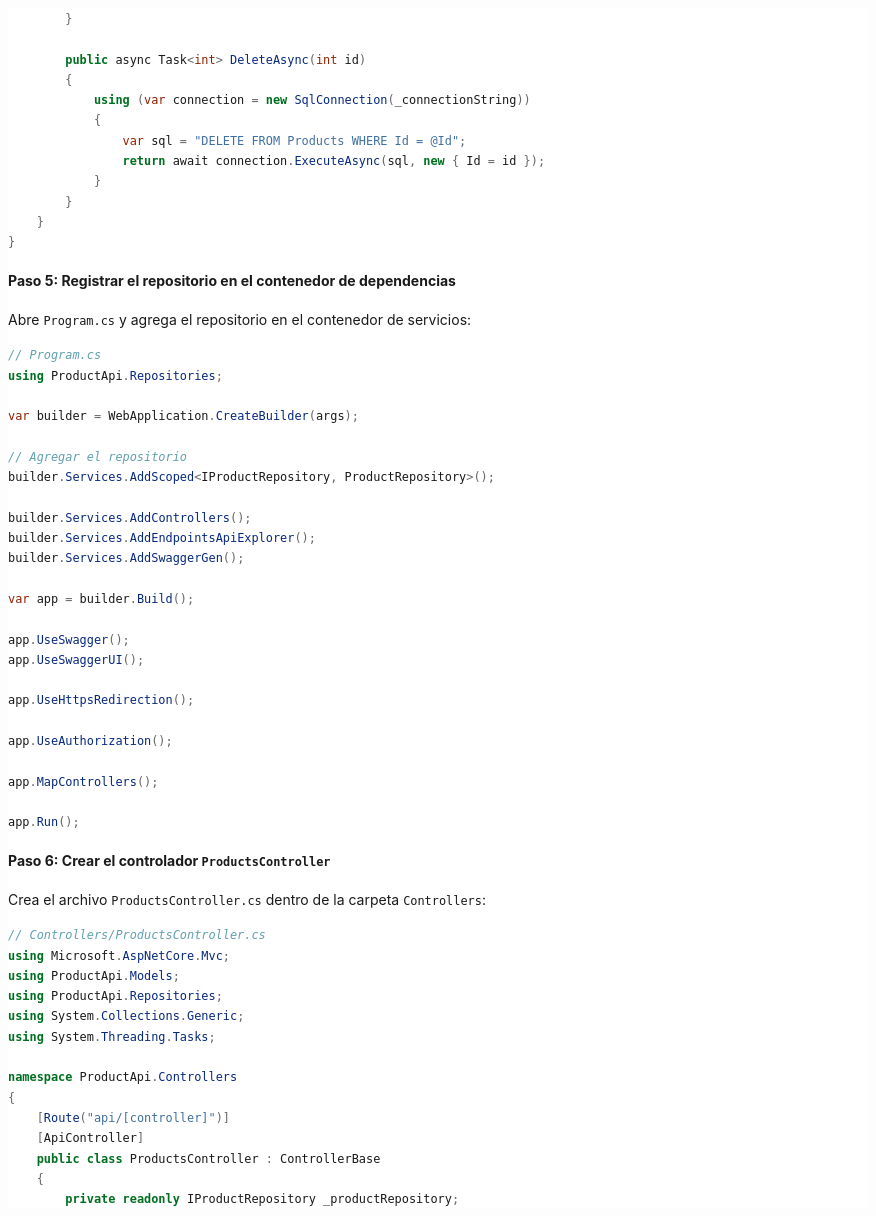 ```C#
        }

        public async Task<int> DeleteAsync(int id)
        {
            using (var connection = new SqlConnection(_connectionString))
            {
                var sql = "DELETE FROM Products WHERE Id = @Id";
                return await connection.ExecuteAsync(sql, new { Id = id });
            }
        }
    }
}
```

#### Paso 5: Registrar el repositorio en el contenedor de dependencias

Abre `Program.cs` y agrega el repositorio en el contenedor de servicios:

```C#
// Program.cs
using ProductApi.Repositories;

var builder = WebApplication.CreateBuilder(args);

// Agregar el repositorio
builder.Services.AddScoped<IProductRepository, ProductRepository>();

builder.Services.AddControllers();
builder.Services.AddEndpointsApiExplorer();
builder.Services.AddSwaggerGen();

var app = builder.Build();

app.UseSwagger();
app.UseSwaggerUI();

app.UseHttpsRedirection();

app.UseAuthorization();

app.MapControllers();

app.Run();
```

#### Paso 6: Crear el controlador `ProductsController`

Crea el archivo `ProductsController.cs` dentro de la carpeta `Controllers`:

```C#
// Controllers/ProductsController.cs
using Microsoft.AspNetCore.Mvc;
using ProductApi.Models;
using ProductApi.Repositories;
using System.Collections.Generic;
using System.Threading.Tasks;

namespace ProductApi.Controllers
{
    [Route("api/[controller]")]
    [ApiController]
    public class ProductsController : ControllerBase
    {
        private readonly IProductRepository _productRepository;
```